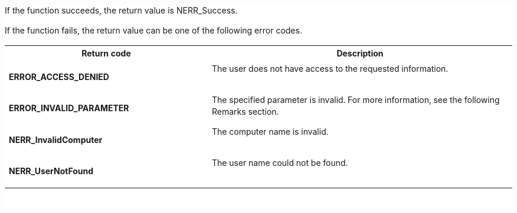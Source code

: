 

If the function succeeds, the return value is NERR_Success.

If the function fails, the return value can be one of the following error codes.

<table>
<tr>
<th>Return code</th>
<th>Description</th>
</tr>
<tr>
<td width="40%">
<dl>
<dt><b>ERROR_ACCESS_DENIED</b></dt>
</dl>
</td>
<td width="60%">
The user does not have access to the requested information.

</td>
</tr>
<tr>
<td width="40%">
<dl>
<dt><b>ERROR_INVALID_PARAMETER</b></dt>
</dl>
</td>
<td width="60%">
The specified parameter is invalid. For more information, see the following Remarks section.

</td>
</tr>
<tr>
<td width="40%">
<dl>
<dt><b>NERR_InvalidComputer</b></dt>
</dl>
</td>
<td width="60%">
The computer name is invalid.

</td>
</tr>
<tr>
<td width="40%">
<dl>
<dt><b>NERR_UserNotFound</b></dt>
</dl>
</td>
<td width="60%">
The user name could not be found.

</td>
</tr>
</table>
 